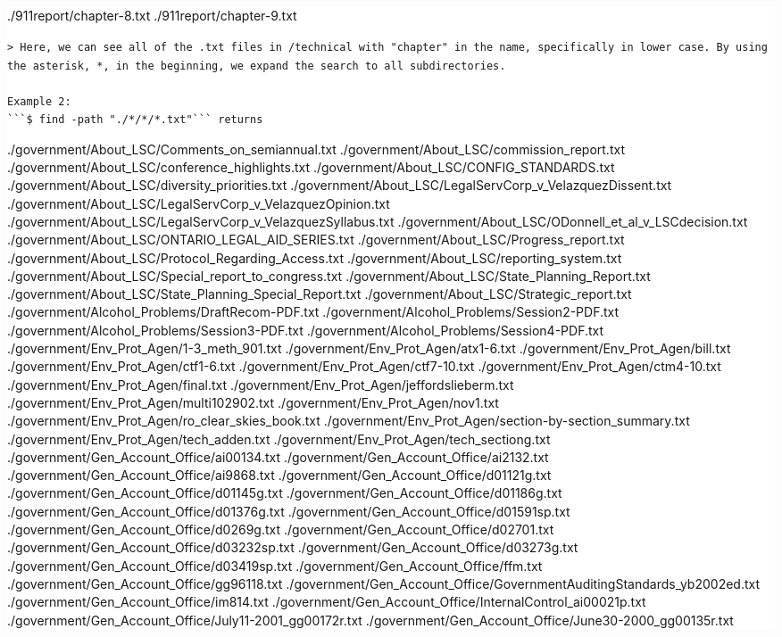 ./911report/chapter-8.txt
./911report/chapter-9.txt
```
> Here, we can see all of the .txt files in /technical with "chapter" in the name, specifically in lower case. By using the asterisk, *, in the beginning, we expand the search to all subdirectories.

Example 2: 
```$ find -path "./*/*/*.txt"``` returns
```
./government/About_LSC/Comments_on_semiannual.txt
./government/About_LSC/commission_report.txt
./government/About_LSC/conference_highlights.txt
./government/About_LSC/CONFIG_STANDARDS.txt
./government/About_LSC/diversity_priorities.txt
./government/About_LSC/LegalServCorp_v_VelazquezDissent.txt
./government/About_LSC/LegalServCorp_v_VelazquezOpinion.txt
./government/About_LSC/LegalServCorp_v_VelazquezSyllabus.txt
./government/About_LSC/ODonnell_et_al_v_LSCdecision.txt
./government/About_LSC/ONTARIO_LEGAL_AID_SERIES.txt
./government/About_LSC/Progress_report.txt
./government/About_LSC/Protocol_Regarding_Access.txt
./government/About_LSC/reporting_system.txt
./government/About_LSC/Special_report_to_congress.txt
./government/About_LSC/State_Planning_Report.txt
./government/About_LSC/State_Planning_Special_Report.txt
./government/About_LSC/Strategic_report.txt
./government/Alcohol_Problems/DraftRecom-PDF.txt
./government/Alcohol_Problems/Session2-PDF.txt
./government/Alcohol_Problems/Session3-PDF.txt
./government/Alcohol_Problems/Session4-PDF.txt
./government/Env_Prot_Agen/1-3_meth_901.txt
./government/Env_Prot_Agen/atx1-6.txt
./government/Env_Prot_Agen/bill.txt
./government/Env_Prot_Agen/ctf1-6.txt
./government/Env_Prot_Agen/ctf7-10.txt
./government/Env_Prot_Agen/ctm4-10.txt
./government/Env_Prot_Agen/final.txt
./government/Env_Prot_Agen/jeffordslieberm.txt
./government/Env_Prot_Agen/multi102902.txt
./government/Env_Prot_Agen/nov1.txt
./government/Env_Prot_Agen/ro_clear_skies_book.txt
./government/Env_Prot_Agen/section-by-section_summary.txt
./government/Env_Prot_Agen/tech_adden.txt
./government/Env_Prot_Agen/tech_sectiong.txt
./government/Gen_Account_Office/ai00134.txt
./government/Gen_Account_Office/ai2132.txt
./government/Gen_Account_Office/ai9868.txt
./government/Gen_Account_Office/d01121g.txt
./government/Gen_Account_Office/d01145g.txt
./government/Gen_Account_Office/d01186g.txt
./government/Gen_Account_Office/d01376g.txt
./government/Gen_Account_Office/d01591sp.txt
./government/Gen_Account_Office/d0269g.txt
./government/Gen_Account_Office/d02701.txt
./government/Gen_Account_Office/d03232sp.txt
./government/Gen_Account_Office/d03273g.txt
./government/Gen_Account_Office/d03419sp.txt
./government/Gen_Account_Office/ffm.txt
./government/Gen_Account_Office/gg96118.txt
./government/Gen_Account_Office/GovernmentAuditingStandards_yb2002ed.txt
./government/Gen_Account_Office/im814.txt
./government/Gen_Account_Office/InternalControl_ai00021p.txt
./government/Gen_Account_Office/July11-2001_gg00172r.txt
./government/Gen_Account_Office/June30-2000_gg00135r.txt
